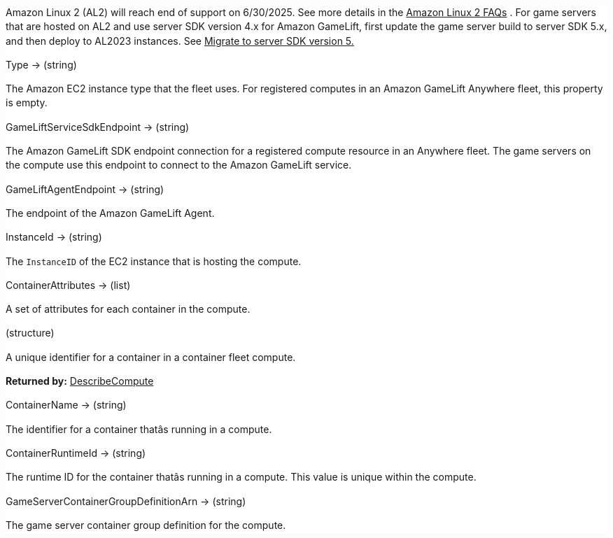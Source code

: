Amazon Linux 2 (AL2) will reach end of support on 6/30/2025. See more details in the [Amazon Linux 2 FAQs](https://aws.amazon.com/amazon-linux-2/faqs/) . For game servers that are hosted on AL2 and use server SDK version 4.x for Amazon GameLift, first update the game server build to server SDK 5.x, and then deploy to AL2023 instances. See [Migrate to server SDK version 5.](https://docs.aws.amazon.com/gamelift/latest/developerguide/reference-serversdk5-migration.html)

Type -> (string)

The Amazon EC2 instance type that the fleet uses. For registered computes in an Amazon GameLift Anywhere fleet, this property is empty.

GameLiftServiceSdkEndpoint -> (string)

The Amazon GameLift SDK endpoint connection for a registered compute resource in an Anywhere fleet. The game servers on the compute use this endpoint to connect to the Amazon GameLift service.

GameLiftAgentEndpoint -> (string)

The endpoint of the Amazon GameLift Agent.

InstanceId -> (string)

The `InstanceID` of the EC2 instance that is hosting the compute.

ContainerAttributes -> (list)

A set of attributes for each container in the compute.

(structure)

A unique identifier for a container in a container fleet compute.

**Returned by:** [DescribeCompute](https://docs.aws.amazon.com/gamelift/latest/apireference/API_DescribeCompute.html)

ContainerName -> (string)

The identifier for a container thatâs running in a compute.

ContainerRuntimeId -> (string)

The runtime ID for the container thatâs running in a compute. This value is unique within the compute.

GameServerContainerGroupDefinitionArn -> (string)

The game server container group definition for the compute.